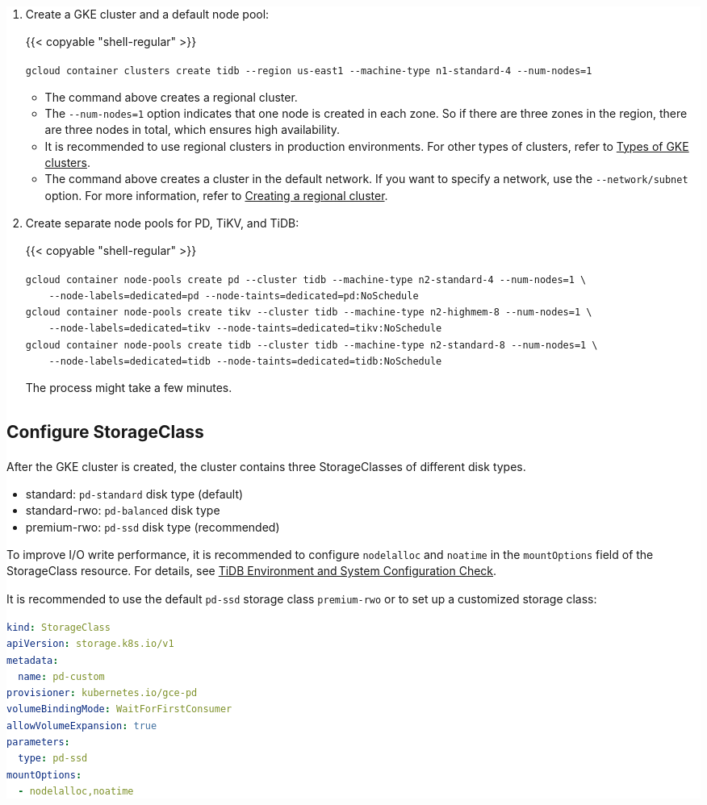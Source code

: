 1. Create a GKE cluster and a default node pool:

    {{< copyable "shell-regular" >}}

    ```shell
    gcloud container clusters create tidb --region us-east1 --machine-type n1-standard-4 --num-nodes=1
    ```

    * The command above creates a regional cluster.
    * The `--num-nodes=1` option indicates that one node is created in each zone. So if there are three zones in the region, there are three nodes in total, which ensures high availability.
    * It is recommended to use regional clusters in production environments. For other types of clusters, refer to [Types of GKE clusters](https://cloud.google.com/kubernetes-engine/docs/concepts/types-of-clusters).
    * The command above creates a cluster in the default network. If you want to specify a network, use the `--network/subnet` option. For more information, refer to [Creating a regional cluster](https://cloud.google.com/kubernetes-engine/docs/how-to/creating-a-regional-cluster).

2. Create separate node pools for PD, TiKV, and TiDB:

    {{< copyable "shell-regular" >}}

    ```shell
    gcloud container node-pools create pd --cluster tidb --machine-type n2-standard-4 --num-nodes=1 \
        --node-labels=dedicated=pd --node-taints=dedicated=pd:NoSchedule
    gcloud container node-pools create tikv --cluster tidb --machine-type n2-highmem-8 --num-nodes=1 \
        --node-labels=dedicated=tikv --node-taints=dedicated=tikv:NoSchedule
    gcloud container node-pools create tidb --cluster tidb --machine-type n2-standard-8 --num-nodes=1 \
        --node-labels=dedicated=tidb --node-taints=dedicated=tidb:NoSchedule
    ```

    The process might take a few minutes.

## Configure StorageClass

After the GKE cluster is created, the cluster contains three StorageClasses of different disk types.

* standard: `pd-standard` disk type (default)
* standard-rwo: `pd-balanced` disk type
* premium-rwo: `pd-ssd` disk type (recommended)

To improve I/O write performance, it is recommended to configure `nodelalloc` and `noatime` in the `mountOptions` field of the StorageClass resource. For details, see [TiDB Environment and System Configuration Check](https://docs.pingcap.com/tidb/stable/check-before-deployment#mount-the-data-disk-ext4-filesystem-with-options-on-the-target-machines-that-deploy-tikv).

It is recommended to use the default `pd-ssd` storage class `premium-rwo` or to set up a customized storage class:

```yaml
kind: StorageClass
apiVersion: storage.k8s.io/v1
metadata:
  name: pd-custom
provisioner: kubernetes.io/gce-pd
volumeBindingMode: WaitForFirstConsumer
allowVolumeExpansion: true
parameters:
  type: pd-ssd
mountOptions:
  - nodelalloc,noatime
```
